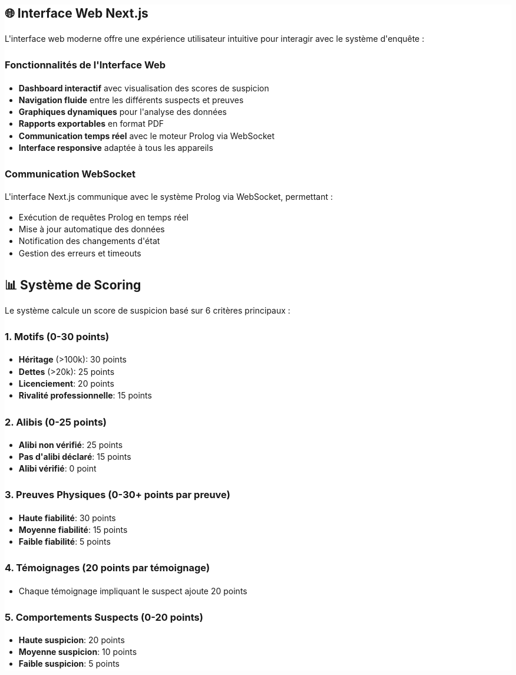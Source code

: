## 🌐 Interface Web Next.js

L'interface web moderne offre une expérience utilisateur intuitive pour interagir avec le système d'enquête :

### Fonctionnalités de l'Interface Web
- **Dashboard interactif** avec visualisation des scores de suspicion
- **Navigation fluide** entre les différents suspects et preuves
- **Graphiques dynamiques** pour l'analyse des données
- **Rapports exportables** en format PDF
- **Communication temps réel** avec le moteur Prolog via WebSocket
- **Interface responsive** adaptée à tous les appareils

### Communication WebSocket
L'interface Next.js communique avec le système Prolog via WebSocket, permettant :
- Exécution de requêtes Prolog en temps réel
- Mise à jour automatique des données
- Notification des changements d'état
- Gestion des erreurs et timeouts


## 📊 Système de Scoring

Le système calcule un score de suspicion basé sur 6 critères principaux :

### 1. Motifs (0-30 points)
- **Héritage** (>100k): 30 points
- **Dettes** (>20k): 25 points  
- **Licenciement**: 20 points
- **Rivalité professionnelle**: 15 points

### 2. Alibis (0-25 points)
- **Alibi non vérifié**: 25 points
- **Pas d'alibi déclaré**: 15 points
- **Alibi vérifié**: 0 point

### 3. Preuves Physiques (0-30+ points par preuve)
- **Haute fiabilité**: 30 points
- **Moyenne fiabilité**: 15 points
- **Faible fiabilité**: 5 points

### 4. Témoignages (20 points par témoignage)
- Chaque témoignage impliquant le suspect ajoute 20 points

### 5. Comportements Suspects (0-20 points)
- **Haute suspicion**: 20 points
- **Moyenne suspicion**: 10 points
- **Faible suspicion**: 5 points
